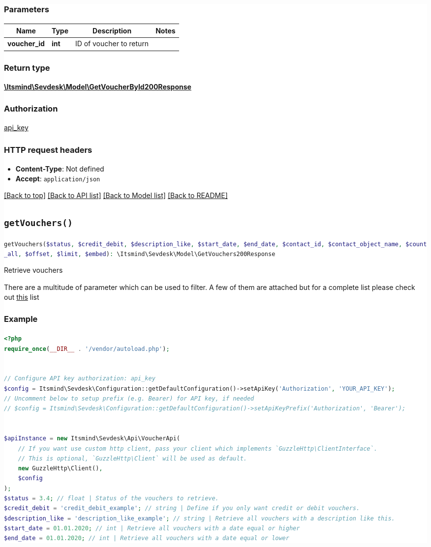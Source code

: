 ### Parameters

| Name | Type | Description  | Notes |
| ------------- | ------------- | ------------- | ------------- |
| **voucher_id** | **int**| ID of voucher to return | |

### Return type

[**\Itsmind\Sevdesk\Model\GetVoucherById200Response**](../Model/GetVoucherById200Response.md)

### Authorization

[api_key](../../README.md#api_key)

### HTTP request headers

- **Content-Type**: Not defined
- **Accept**: `application/json`

[[Back to top]](#) [[Back to API list]](../../README.md#endpoints)
[[Back to Model list]](../../README.md#models)
[[Back to README]](../../README.md)

## `getVouchers()`

```php
getVouchers($status, $credit_debit, $description_like, $start_date, $end_date, $contact_id, $contact_object_name, $count_all, $offset, $limit, $embed): \Itsmind\Sevdesk\Model\GetVouchers200Response
```

Retrieve vouchers

There are a multitude of parameter which can be used to filter. A few of them are attached but      for a complete list please check out <a href='#tag/Voucher/How-to-filter-for-certain-vouchers'>this</a> list

### Example

```php
<?php
require_once(__DIR__ . '/vendor/autoload.php');


// Configure API key authorization: api_key
$config = Itsmind\Sevdesk\Configuration::getDefaultConfiguration()->setApiKey('Authorization', 'YOUR_API_KEY');
// Uncomment below to setup prefix (e.g. Bearer) for API key, if needed
// $config = Itsmind\Sevdesk\Configuration::getDefaultConfiguration()->setApiKeyPrefix('Authorization', 'Bearer');


$apiInstance = new Itsmind\Sevdesk\Api\VoucherApi(
    // If you want use custom http client, pass your client which implements `GuzzleHttp\ClientInterface`.
    // This is optional, `GuzzleHttp\Client` will be used as default.
    new GuzzleHttp\Client(),
    $config
);
$status = 3.4; // float | Status of the vouchers to retrieve.
$credit_debit = 'credit_debit_example'; // string | Define if you only want credit or debit vouchers.
$description_like = 'description_like_example'; // string | Retrieve all vouchers with a description like this.
$start_date = 01.01.2020; // int | Retrieve all vouchers with a date equal or higher
$end_date = 01.01.2020; // int | Retrieve all vouchers with a date equal or lower
```